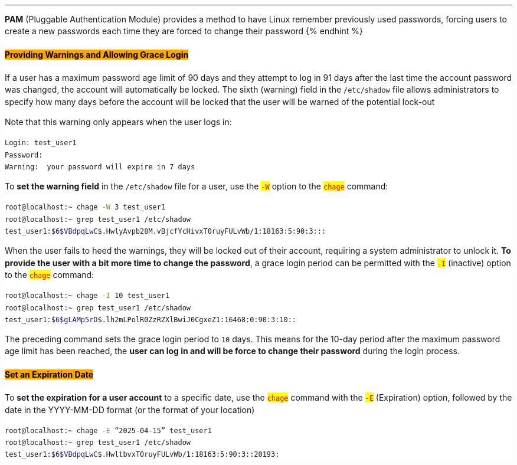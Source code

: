 ****

**PAM** (Pluggable Authentication Module) provides a method to have Linux remember previously used passwords, forcing users to create a new passwords each time they are forced to change their password
{% endhint %}

#### <mark style="background-color:orange;">**Providing Warnings and Allowing Grace Login**</mark>

If a user has a maximum password age limit of 90 days and they attempt to log in 91 days after the last time the account password was changed, the account will automatically be locked. The sixth (warning) field in the `/etc/shadow` file allows administrators to specify how many days before the account will be locked that the user will be warned of the potential lock-out

Note that this warning only appears when the user logs in:

```bash
Login: test_user1                                                      
Password:                                                                       
Warning:  your password will expire in 7 days
```

To **set the warning field** in the `/etc/shadow` file for a user, use the <mark style="color:red;">`-W`</mark> option to the <mark style="color:red;">`chage`</mark> command:

```bash
root@localhost:~ chage -W 3 test_user1
root@localhost:~ grep test_user1 /etc/shadow                                    
test_user1:$6$VBdpqLwC$.HwlyAvpb28M.vBjcfYcHivxT0ruyFULvWb/1:18163:5:90:3:::
```

When the user fails to heed the warnings, they will be locked out of their account, requiring a system administrator to unlock it. **To provide the user with a bit more time to change the password**, a grace login period can be permitted with the <mark style="color:red;">`-I`</mark> (inactive) option to the <mark style="color:red;">`chage`</mark> command:

```bash
root@localhost:~ chage -I 10 test_user1
root@localhost:~ grep test_user1 /etc/shadow                                    
test_user1:$6$gLAMp5rD$.lh2mLPolR0ZzRZXlBwiJ0CgxeZ1:16468:0:90:3:10::
```

The preceding command sets the grace login period to `10` days. This means for the 10-day period after the maximum password age limit has been reached, the **user can log in and will be force to change their password** during the login process.

#### <mark style="background-color:orange;">Set an Expiration Date</mark>

To **set the expiration for a user account** to a specific date, use the <mark style="color:red;">`chage`</mark> command with the <mark style="color:red;">`-E`</mark> (Expiration) option, followed by the date in the YYYY-MM-DD format (or the format of your location)

```bash
root@localhost:~ chage -E “2025-04-15” test_user1
root@localhost:~ grep test_user1 /etc/shadow                                    
test_user1:$6$VBdpqLwC$.HwltbvxT0ruyFULvWb/1:18163:5:90:3::20193:
```
